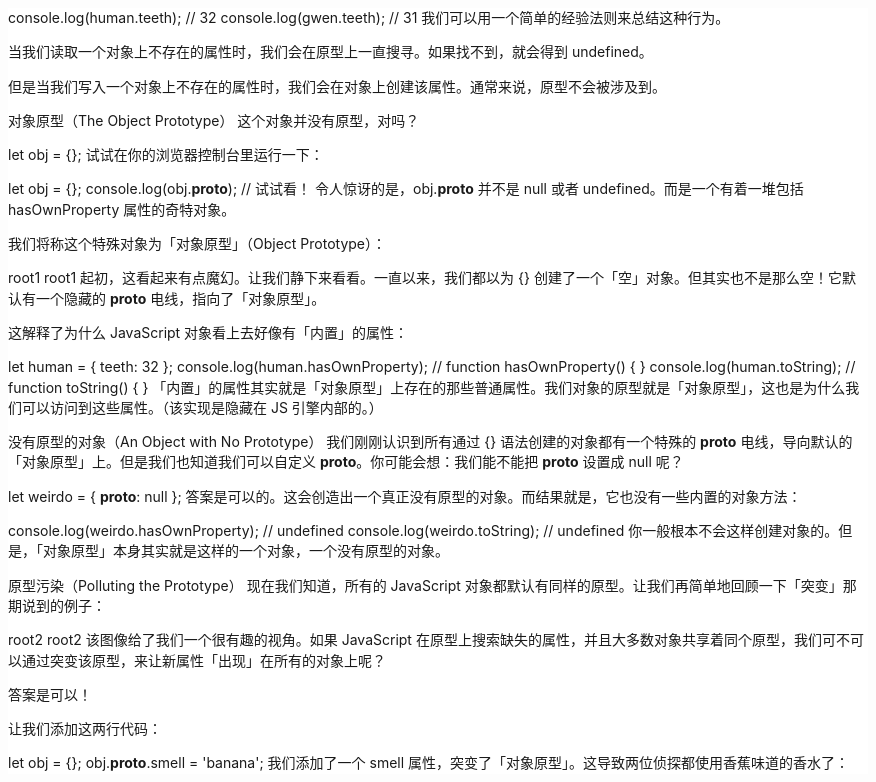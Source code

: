 console.log(human.teeth); // 32
console.log(gwen.teeth); // 31
我们可以用一个简单的经验法则来总结这种行为。

当我们读取一个对象上不存在的属性时，我们会在原型上一直搜寻。如果找不到，就会得到 undefined。

但是当我们写入一个对象上不存在的属性时，我们会在对象上创建该属性。通常来说，原型不会被涉及到。

对象原型（The Object Prototype）
这个对象并没有原型，对吗？

let obj = {};
试试在你的浏览器控制台里运行一下：

let obj = {};
console.log(obj.__proto__); // 试试看！
令人惊讶的是，obj.__proto__ 并不是 null 或者 undefined。而是一个有着一堆包括 hasOwnProperty 属性的奇特对象。

我们将称这个特殊对象为「对象原型」（Object Prototype）：

root1
root1
起初，这看起来有点魔幻。让我们静下来看看。一直以来，我们都以为 {} 创建了一个「空」对象。但其实也不是那么空！它默认有一个隐藏的 __proto__ 电线，指向了「对象原型」。

这解释了为什么 JavaScript 对象看上去好像有「内置」的属性：

let human = {
  teeth: 32
};
console.log(human.hasOwnProperty); // function hasOwnProperty() { }
console.log(human.toString); // function toString() { }
「内置」的属性其实就是「对象原型」上存在的那些普通属性。我们对象的原型就是「对象原型」，这也是为什么我们可以访问到这些属性。（该实现是隐藏在 JS 引擎内部的。）

没有原型的对象（An Object with No Prototype）
我们刚刚认识到所有通过 {} 语法创建的对象都有一个特殊的 __proto__ 电线，导向默认的「对象原型」上。但是我们也知道我们可以自定义 __proto__。你可能会想：我们能不能把 __proto__ 设置成 null 呢？

let weirdo = {
  __proto__: null
};
答案是可以的。这会创造出一个真正没有原型的对象。而结果就是，它也没有一些内置的对象方法：

console.log(weirdo.hasOwnProperty); // undefined
console.log(weirdo.toString); // undefined
你一般根本不会这样创建对象的。但是，「对象原型」本身其实就是这样的一个对象，一个没有原型的对象。

原型污染（Polluting the Prototype）
现在我们知道，所有的 JavaScript 对象都默认有同样的原型。让我们再简单地回顾一下「突变」那期说到的例子：

root2
root2
该图像给了我们一个很有趣的视角。如果 JavaScript 在原型上搜索缺失的属性，并且大多数对象共享着同个原型，我们可不可以通过突变该原型，来让新属性「出现」在所有的对象上呢？

答案是可以！

让我们添加这两行代码：

let obj = {};
obj.__proto__.smell = 'banana';
我们添加了一个 smell 属性，突变了「对象原型」。这导致两位侦探都使用香蕉味道的香水了：

